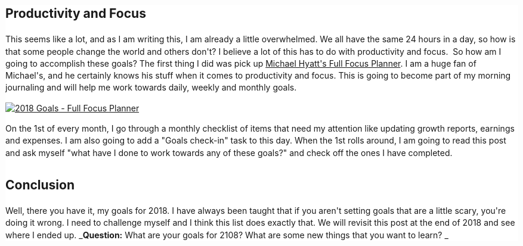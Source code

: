 ## Productivity and Focus

This seems like a lot, and as I am writing this, I am already a little overwhelmed. We all have the same 24 hours in a day, so how is that some people change the world and others don't? I believe a lot of this has to do with productivity and focus.  So how am I going to accomplish these goals? The first thing I did was pick up [Michael Hyatt's Full Focus Planner](https://fullfocusplanner.com/). I am a huge fan of Michael's, and he certainly knows his stuff when it comes to productivity and focus. This is going to become part of my morning journaling and will help me work towards daily, weekly and monthly goals.

[![2018 Goals - Full Focus Planner](./about-fullfocusplanner-cover.png)](./about-fullfocusplanner-cover.png)

On the 1st of every month, I go through a monthly checklist of items that need my attention like updating growth reports, earnings and expenses. I am also going to add a "Goals check-in" task to this day. When the 1st rolls around, I am going to read this post and ask myself "what have I done to work towards any of these goals?" and check off the ones I have completed.

## Conclusion

Well, there you have it, my goals for 2018. I have always been taught that if you aren't setting goals that are a little scary, you're doing it wrong. I need to challenge myself and I think this list does exactly that. We will revisit this post at the end of 2018 and see where I ended up. _**Question:** What are your goals for 2108? What are some new things that you want to learn? _
